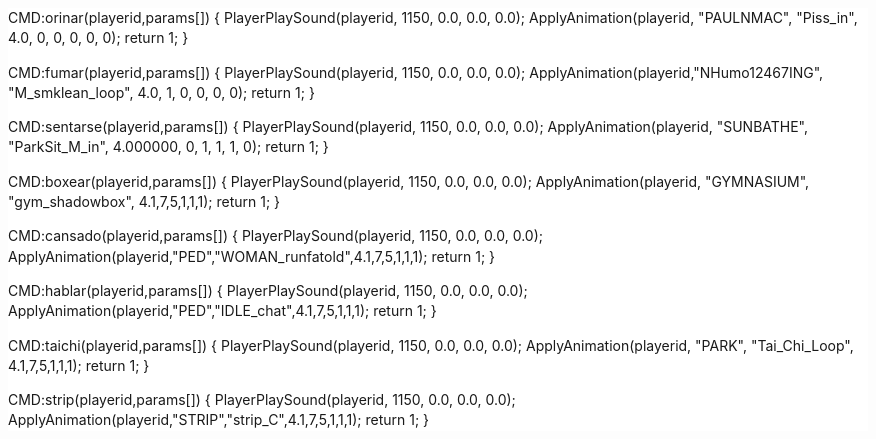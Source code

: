 CMD:orinar(playerid,params[])
{
    PlayerPlaySound(playerid, 1150, 0.0, 0.0, 0.0);
    ApplyAnimation(playerid, "PAULNMAC", "Piss_in", 4.0, 0, 0, 0, 0, 0);
	return 1;
}

CMD:fumar(playerid,params[])
{
    PlayerPlaySound(playerid, 1150, 0.0, 0.0, 0.0);
    ApplyAnimation(playerid,"NHumo12467ING", "M_smklean_loop", 4.0, 1, 0, 0, 0, 0);
	return 1;
}

CMD:sentarse(playerid,params[])
{
	PlayerPlaySound(playerid, 1150, 0.0, 0.0, 0.0);
    ApplyAnimation(playerid, "SUNBATHE", "ParkSit_M_in", 4.000000, 0, 1, 1, 1, 0);
    return 1;
}

CMD:boxear(playerid,params[])
{
    PlayerPlaySound(playerid, 1150, 0.0, 0.0, 0.0);
    ApplyAnimation(playerid, "GYMNASIUM", "gym_shadowbox",  4.1,7,5,1,1,1);
    return 1;
}

CMD:cansado(playerid,params[])
{
	PlayerPlaySound(playerid, 1150, 0.0, 0.0, 0.0);
    ApplyAnimation(playerid,"PED","WOMAN_runfatold",4.1,7,5,1,1,1);
    return 1;
}

CMD:hablar(playerid,params[])
{
    PlayerPlaySound(playerid, 1150, 0.0, 0.0, 0.0);
    ApplyAnimation(playerid,"PED","IDLE_chat",4.1,7,5,1,1,1);
	return 1;
}

CMD:taichi(playerid,params[])
{
    PlayerPlaySound(playerid, 1150, 0.0, 0.0, 0.0);
    ApplyAnimation(playerid, "PARK", "Tai_Chi_Loop",  4.1,7,5,1,1,1);
	return 1;
}

CMD:strip(playerid,params[])
{
	PlayerPlaySound(playerid, 1150, 0.0, 0.0, 0.0);
    ApplyAnimation(playerid,"STRIP","strip_C",4.1,7,5,1,1,1);
	return 1;
}

